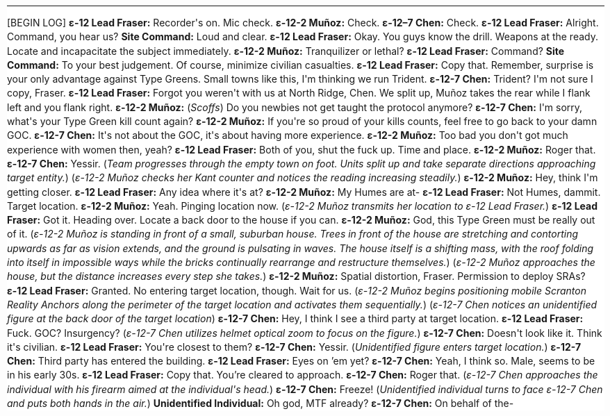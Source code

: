 * * *
[BEGIN LOG]
**ε-12 Lead Fraser:** Recorder's on. Mic check.
**ε-12-2 Muñoz:** Check.
**ε-12–7 Chen:** Check.
**ε-12 Lead Fraser:** Alright. Command, you hear us?
**Site Command:** Loud and clear.
**ε-12 Lead Fraser:** Okay. You guys know the drill. Weapons at the ready. Locate and incapacitate the subject immediately.
**ε-12-2 Muñoz:** Tranquilizer or lethal?
**ε-12 Lead Fraser:** Command?
**Site Command:** To your best judgement. Of course, minimize civilian casualties.
**ε-12 Lead Fraser:** Copy that. Remember, surprise is your only advantage against Type Greens. Small towns like this, I'm thinking we run Trident.
**ε-12-7 Chen:** Trident? I'm not sure I copy, Fraser.
**ε-12 Lead Fraser:** Forgot you weren't with us at North Ridge, Chen. We split up, Muñoz takes the rear while I flank left and you flank right.
**ε-12-2 Muñoz:** (_Scoffs_) Do you newbies not get taught the protocol anymore?
**ε-12-7 Chen:** I'm sorry, what's your Type Green kill count again?
**ε-12-2 Muñoz:** If you're so proud of your kills counts, feel free to go back to your damn GOC.
**ε-12-7 Chen:** It's not about the GOC, it's about having more experience.
**ε-12-2 Muñoz:** Too bad you don't got much experience with women then, yeah?
**ε-12 Lead Fraser:** Both of you, shut the fuck up. Time and place.
**ε-12-2 Muñoz:** Roger that.
**ε-12-7 Chen:** Yessir.
(_Team progresses through the empty town on foot. Units split up and take separate directions approaching target entity._)
(_ε-12-2 Muñoz checks her Kant counter and notices the reading increasing steadily._)
**ε-12-2 Muñoz:** Hey, think I'm getting closer.
**ε-12 Lead Fraser:** Any idea where it's at?
**ε-12-2 Muñoz:** My Humes are at-
**ε-12 Lead Fraser:** Not Humes, dammit. Target location.
**ε-12-2 Muñoz:** Yeah. Pinging location now.
(_ε-12-2 Muñoz transmits her location to ε-12 Lead Fraser._)
**ε-12 Lead Fraser:** Got it. Heading over. Locate a back door to the house if you can.
**ε-12-2 Muñoz:** God, this Type Green must be really out of it.
(_ε-12-2 Muñoz is standing in front of a small, suburban house. Trees in front of the house are stretching and contorting upwards as far as vision extends, and the ground is pulsating in waves. The house itself is a shifting mass, with the roof folding into itself in impossible ways while the bricks continually rearrange and restructure themselves._)
(_ε-12-2 Muñoz approaches the house, but the distance increases every step she takes._)
**ε-12-2 Muñoz:** Spatial distortion, Fraser. Permission to deploy SRAs?
**ε-12 Lead Fraser:** Granted. No entering target location, though. Wait for us.
(_ε-12-2 Muñoz begins positioning mobile Scranton Reality Anchors along the perimeter of the target location and activates them sequentially._)
(_ε-12-7 Chen notices an unidentified figure at the back door of the target location_)
**ε-12-7 Chen:** Hey, I think I see a third party at target location.
**ε-12 Lead Fraser:** Fuck. GOC? Insurgency?
(_ε-12-7 Chen utilizes helmet optical zoom to focus on the figure._)
**ε-12-7 Chen:** Doesn't look like it. Think it's civilian.
**ε-12 Lead Fraser:** You're closest to them?
**ε-12-7 Chen:** Yessir.
(_Unidentified figure enters target location._)
**ε-12-7 Chen:** Third party has entered the building.
**ε-12 Lead Fraser:** Eyes on ’em yet?
**ε-12-7 Chen:** Yeah, I think so. Male, seems to be in his early 30s.
**ε-12 Lead Fraser:** Copy that. You’re cleared to approach.
**ε-12-7 Chen:** Roger that.
(_ε-12-7 Chen approaches the individual with his firearm aimed at the individual's head._)
**ε-12-7 Chen:** Freeze!
(_Unidentified individual turns to face ε-12-7 Chen and puts both hands in the air._)
**Unidentified Individual:** Oh god, MTF already?
**ε-12-7 Chen:** On behalf of the-